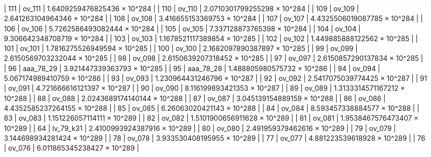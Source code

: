 | 111 | ov_111 | 1.6409259476825436 × 10^284 |
| 110 | ov_110 | 2.0710301799255298 × 10^284 |
| 109 | ov_109 | 2.641263104964346 × 10^284 |
| 108 | ov_108 | 3.416655153369753 × 10^284 |
| 107 | ov_107 | 4.4325506019087785 × 10^284 |
| 106 | ov_106 | 5.7262586493082444 × 10^284 |
| 105 | ov_105 | 7.337128873765398 × 10^284 |
| 104 | ov_104 | 9.306642348708719 × 10^284 |
| 103 | ov_103 | 1.1678521117389854 × 10^285 |
| 102 | ov_102 | 1.449885888122562 × 10^285 |
| 101 | ov_101 | 1.7816275526949594 × 10^285 |
| 100 | ov_100 | 2.1682097890387897 × 10^285 |
| 99 | ov_099 | 2.6150569703232044 × 10^285 |
| 98 | ov_098 | 2.6150639207318452 × 10^285 |
| 97 | ov_097 | 2.6150857290137834 × 10^285 |
| 96 | aaa_78_29 | 3.921447339363793 × 10^285 |
| 95 | aaa_78_28 | 1.488805980575732 × 10^286 |
| 94 | ov_094 | 5.067174989410759 × 10^286 |
| 93 | ov_093 | 1.230964431246796 × 10^287 |
| 92 | ov_092 | 2.5417075039774425 × 10^287 |
| 91 | ov_091 | 4.721666616121397 × 10^287 |
| 90 | ov_090 | 8.116199893421353 × 10^287 |
| 89 | ov_089 | 1.3133314571167212 × 10^288 |
| 88 | ov_088 | 2.0243689174140144 × 10^288 |
| 87 | ov_087 | 3.045139154889159 × 10^288 |
| 86 | ov_086 | 4.4352585237264155 × 10^288 |
| 85 | ov_085 | 6.26063020421143 × 10^288 |
| 84 | ov_084 | 8.593457338884577 × 10^288 |
| 83 | ov_083 | 1.151226057114111 × 10^289 |
| 82 | ov_082 | 1.5101900656911628 × 10^289 |
| 81 | ov_081 | 1.9538467576473407 × 10^289 |
| 64 | lv_79_k31 | 2.4100993924387916 × 10^289 |
| 80 | ov_080 | 2.491959379462616 × 10^289 |
| 79 | ov_079 | 3.144698934281424 × 10^289 |
| 78 | ov_078 | 3.933530408195955 × 10^289 |
| 77 | ov_077 | 4.881223539618928 × 10^289 |
| 76 | ov_076 | 6.011865345238427 × 10^289 |